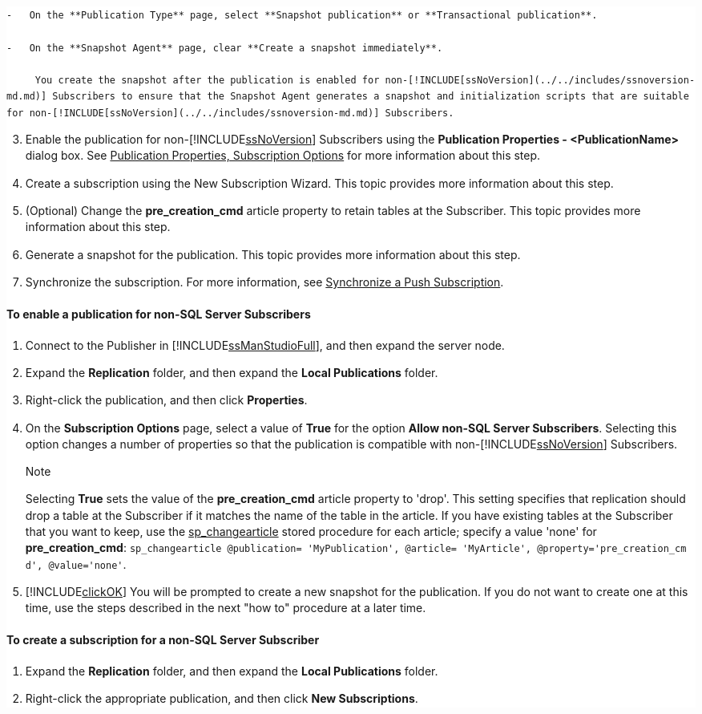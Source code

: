     -   On the **Publication Type** page, select **Snapshot publication** or **Transactional publication**.  
  
    -   On the **Snapshot Agent** page, clear **Create a snapshot immediately**.  
  
         You create the snapshot after the publication is enabled for non-[!INCLUDE[ssNoVersion](../../includes/ssnoversion-md.md)] Subscribers to ensure that the Snapshot Agent generates a snapshot and initialization scripts that are suitable for non-[!INCLUDE[ssNoVersion](../../includes/ssnoversion-md.md)] Subscribers.  
  
3.  Enable the publication for non-[!INCLUDE[ssNoVersion](../../includes/ssnoversion-md.md)] Subscribers using the **Publication Properties - \<PublicationName>** dialog box. See [Publication Properties, Subscription Options](../../relational-databases/replication/publication-properties-subscription-options.md) for more information about this step.  
  
4.  Create a subscription using the New Subscription Wizard. This topic provides more information about this step.  
  
5.  (Optional) Change the **pre_creation_cmd** article property to retain tables at the Subscriber. This topic provides more information about this step.  
  
6.  Generate a snapshot for the publication. This topic provides more information about this step.  
  
7.  Synchronize the subscription. For more information, see [Synchronize a Push Subscription](../../relational-databases/replication/synchronize-a-push-subscription.md).  
  
#### To enable a publication for non-SQL Server Subscribers  
  
1.  Connect to the Publisher in [!INCLUDE[ssManStudioFull](../../includes/ssmanstudiofull-md.md)], and then expand the server node.  
  
2.  Expand the **Replication** folder, and then expand the **Local Publications** folder.  
  
3.  Right-click the publication, and then click **Properties**.  
  
4.  On the **Subscription Options** page, select a value of **True** for the option **Allow non-SQL Server Subscribers**. Selecting this option changes a number of properties so that the publication is compatible with non-[!INCLUDE[ssNoVersion](../../includes/ssnoversion-md.md)] Subscribers.  
  
    > [!NOTE]  
    >  Selecting **True** sets the value of the **pre_creation_cmd** article property to 'drop'. This setting specifies that replication should drop a table at the Subscriber if it matches the name of the table in the article. If you have existing tables at the Subscriber that you want to keep, use the [sp_changearticle](../../relational-databases/system-stored-procedures/sp-changearticle-transact-sql.md) stored procedure for each article; specify a value 'none' for **pre_creation_cmd**: `sp_changearticle @publication= 'MyPublication', @article= 'MyArticle', @property='pre_creation_cmd', @value='none'`.  
  
5.  [!INCLUDE[clickOK](../../includes/clickok-md.md)] You will be prompted to create a new snapshot for the publication. If you do not want to create one at this time, use the steps described in the next "how to" procedure at a later time.  
  
#### To create a subscription for a non-SQL Server Subscriber  
  
1.  Expand the **Replication** folder, and then expand the **Local Publications** folder.  
  
2.  Right-click the appropriate publication, and then click **New Subscriptions**.  
  